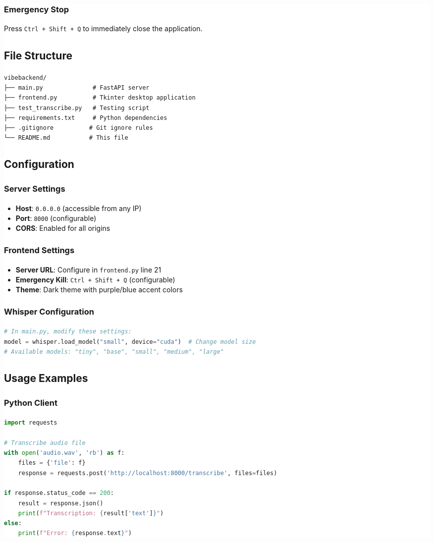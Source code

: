 ### Emergency Stop
Press `Ctrl + Shift + Q` to immediately close the application.

## File Structure

```
vibebackend/
├── main.py              # FastAPI server
├── frontend.py          # Tkinter desktop application
├── test_transcribe.py   # Testing script
├── requirements.txt     # Python dependencies
├── .gitignore          # Git ignore rules
└── README.md           # This file
```

## Configuration

### Server Settings

- **Host**: `0.0.0.0` (accessible from any IP)
- **Port**: `8000` (configurable)
- **CORS**: Enabled for all origins

### Frontend Settings

- **Server URL**: Configure in `frontend.py` line 21
- **Emergency Kill**: `Ctrl + Shift + Q` (configurable)
- **Theme**: Dark theme with purple/blue accent colors

### Whisper Configuration

```python
# In main.py, modify these settings:
model = whisper.load_model("small", device="cuda")  # Change model size
# Available models: "tiny", "base", "small", "medium", "large"
```

## Usage Examples

### Python Client

```python
import requests

# Transcribe audio file
with open('audio.wav', 'rb') as f:
    files = {'file': f}
    response = requests.post('http://localhost:8000/transcribe', files=files)
    
if response.status_code == 200:
    result = response.json()
    print(f"Transcription: {result['text']}")
else:
    print(f"Error: {response.text}")
```

